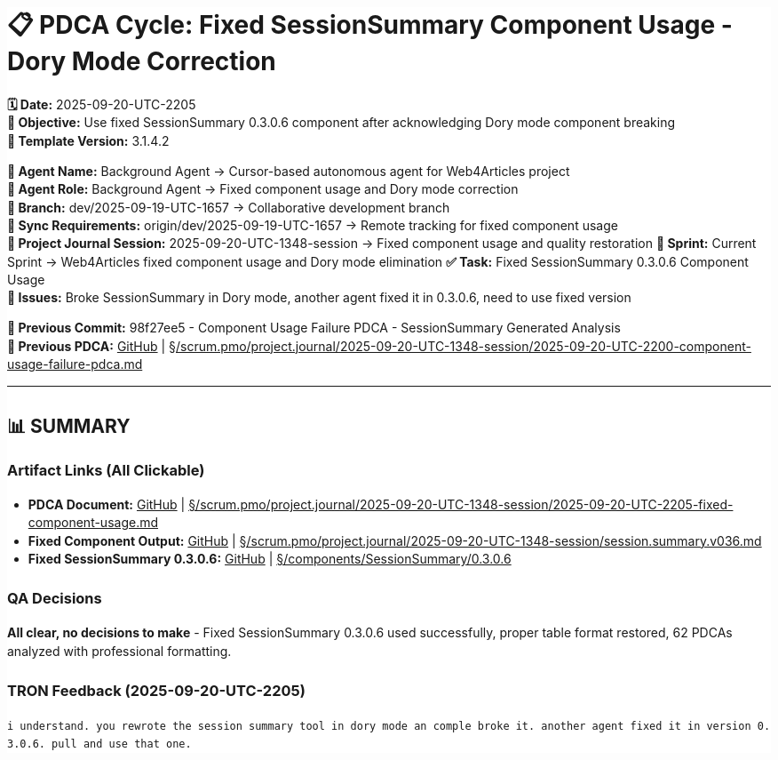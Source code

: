 # 📋 **PDCA Cycle: Fixed SessionSummary Component Usage - Dory Mode Correction**

**🗓️ Date:** 2025-09-20-UTC-2205  
**🎯 Objective:** Use fixed SessionSummary 0.3.0.6 component after acknowledging Dory mode component breaking  
**🎯 Template Version:** 3.1.4.2  

**👤 Agent Name:** Background Agent → Cursor-based autonomous agent for Web4Articles project  
**👤 Agent Role:** Background Agent → Fixed component usage and Dory mode correction  
**👤 Branch:** dev/2025-09-19-UTC-1657 → Collaborative development branch  
**🔄 Sync Requirements:** origin/dev/2025-09-19-UTC-1657 → Remote tracking for fixed component usage  
**🎯 Project Journal Session:** 2025-09-20-UTC-1348-session → Fixed component usage and quality restoration
**🎯 Sprint:** Current Sprint → Web4Articles fixed component usage and Dory mode elimination
**✅ Task:** Fixed SessionSummary 0.3.0.6 Component Usage  
**🚨 Issues:** Broke SessionSummary in Dory mode, another agent fixed it in 0.3.0.6, need to use fixed version  

**📎 Previous Commit:** 98f27ee5 - Component Usage Failure PDCA - SessionSummary Generated Analysis  
**🔗 Previous PDCA:** [GitHub](https://github.com/Cerulean-Circle-GmbH/Web4Articles/blob/98f27ee5/scrum.pmo/project.journal/2025-09-20-UTC-1348-session/2025-09-20-UTC-2200-component-usage-failure-pdca.md) | [§/scrum.pmo/project.journal/2025-09-20-UTC-1348-session/2025-09-20-UTC-2200-component-usage-failure-pdca.md](./2025-09-20-UTC-2200-component-usage-failure-pdca.md)

---

## **📊 SUMMARY**

### **Artifact Links (All Clickable)**
- **PDCA Document:** [GitHub](https://github.com/Cerulean-Circle-GmbH/Web4Articles/blob/98f27ee5/scrum.pmo/project.journal/2025-09-20-UTC-1348-session/2025-09-20-UTC-2205-fixed-component-usage.md) | [§/scrum.pmo/project.journal/2025-09-20-UTC-1348-session/2025-09-20-UTC-2205-fixed-component-usage.md](./2025-09-20-UTC-2205-fixed-component-usage.md)
- **Fixed Component Output:** [GitHub](https://github.com/Cerulean-Circle-GmbH/Web4Articles/blob/98f27ee5/scrum.pmo/project.journal/2025-09-20-UTC-1348-session/session.summary.v036.md) | [§/scrum.pmo/project.journal/2025-09-20-UTC-1348-session/session.summary.v036.md](./session.summary.v036.md)
- **Fixed SessionSummary 0.3.0.6:** [GitHub](https://github.com/Cerulean-Circle-GmbH/Web4Articles/blob/98f27ee5/components/SessionSummary/0.3.0.6) | [§/components/SessionSummary/0.3.0.6](../../../components/SessionSummary/0.3.0.6)

### **QA Decisions**
**All clear, no decisions to make** - Fixed SessionSummary 0.3.0.6 used successfully, proper table format restored, 62 PDCAs analyzed with professional formatting.

### **TRON Feedback (2025-09-20-UTC-2205)**
```quote
i understand. you rewrote the session summary tool in dory mode an comple broke it. another agent fixed it in version 0.3.0.6. pull and use that one.
```
